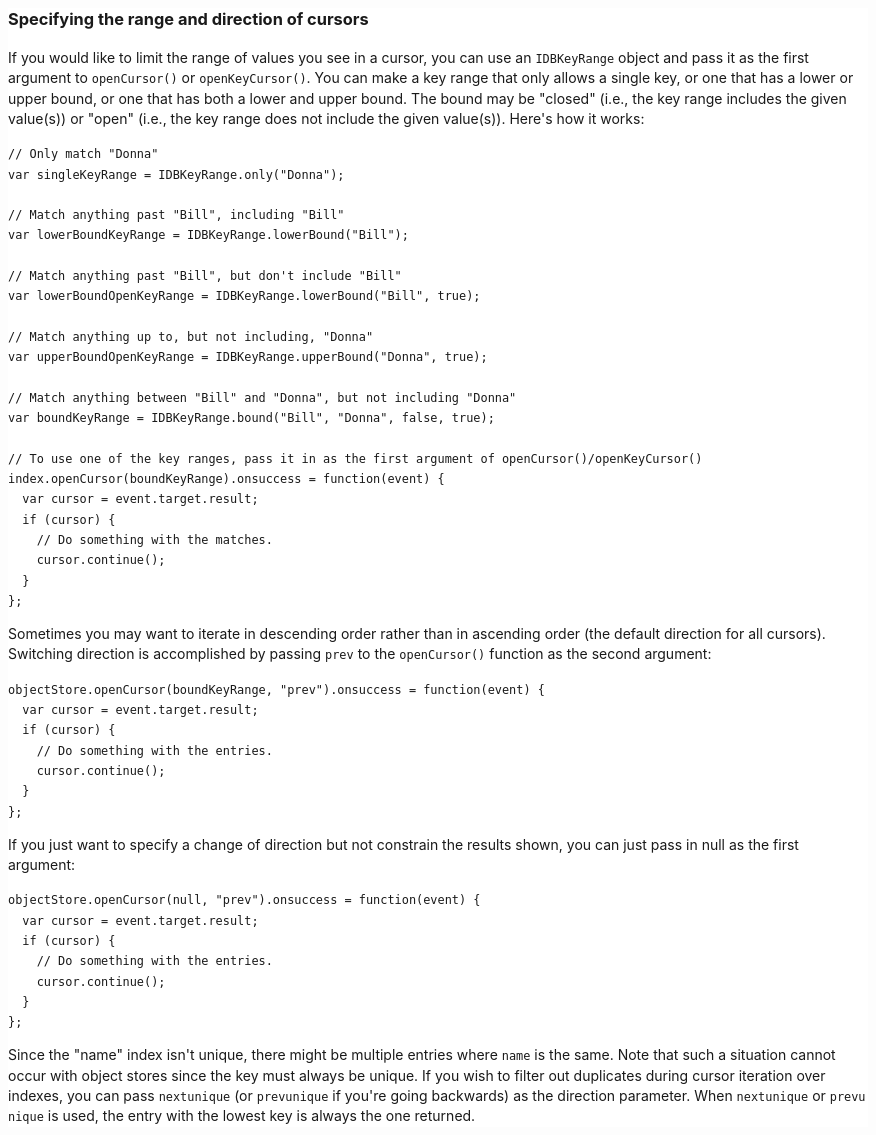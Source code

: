 ### Specifying the range and direction of cursors

If you would like to limit the range of values you see in a cursor, you can use an `IDBKeyRange` object and pass it as the first argument to `openCursor()` or `openKeyCursor()`. You can make a key range that only allows a single key, or one that has a lower or upper bound, or one that has both a lower and upper bound. The bound may be "closed" (i.e., the key range includes the given value(s)) or "open" (i.e., the key range does not include the given value(s)). Here's how it works:

    // Only match "Donna"
    var singleKeyRange = IDBKeyRange.only("Donna");

    // Match anything past "Bill", including "Bill"
    var lowerBoundKeyRange = IDBKeyRange.lowerBound("Bill");

    // Match anything past "Bill", but don't include "Bill"
    var lowerBoundOpenKeyRange = IDBKeyRange.lowerBound("Bill", true);

    // Match anything up to, but not including, "Donna"
    var upperBoundOpenKeyRange = IDBKeyRange.upperBound("Donna", true);

    // Match anything between "Bill" and "Donna", but not including "Donna"
    var boundKeyRange = IDBKeyRange.bound("Bill", "Donna", false, true);

    // To use one of the key ranges, pass it in as the first argument of openCursor()/openKeyCursor()
    index.openCursor(boundKeyRange).onsuccess = function(event) {
      var cursor = event.target.result;
      if (cursor) {
        // Do something with the matches.
        cursor.continue();
      }
    };

Sometimes you may want to iterate in descending order rather than in ascending order (the default direction for all cursors). Switching direction is accomplished by passing `prev` to the `openCursor()` function as the second argument:

    objectStore.openCursor(boundKeyRange, "prev").onsuccess = function(event) {
      var cursor = event.target.result;
      if (cursor) {
        // Do something with the entries.
        cursor.continue();
      }
    };

If you just want to specify a change of direction but not constrain the results shown, you can just pass in null as the first argument:

    objectStore.openCursor(null, "prev").onsuccess = function(event) {
      var cursor = event.target.result;
      if (cursor) {
        // Do something with the entries.
        cursor.continue();
      }
    };

Since the "name" index isn't unique, there might be multiple entries where `name` is the same. Note that such a situation cannot occur with object stores since the key must always be unique. If you wish to filter out duplicates during cursor iteration over indexes, you can pass `nextunique` (or `prevunique` if you're going backwards) as the direction parameter. When `nextunique` or `prevunique` is used, the entry with the lowest key is always the one returned.
